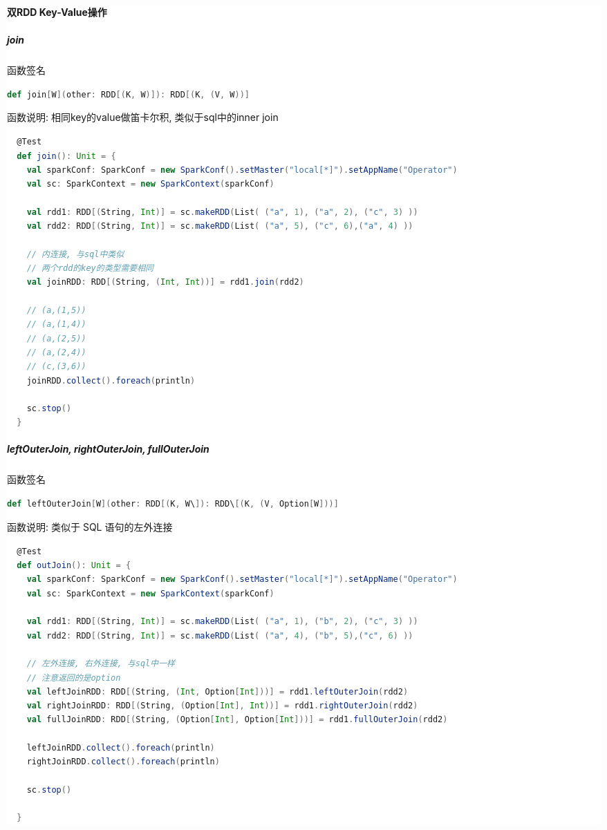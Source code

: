 

#### 双RDD Key-Value操作

##### join

函数签名

~~~scala
def join[W](other: RDD[(K, W)]): RDD[(K, (V, W))]
~~~

函数说明: 相同key的value做笛卡尔积, 类似于sql中的inner join

~~~scala
  @Test
  def join(): Unit = {
    val sparkConf: SparkConf = new SparkConf().setMaster("local[*]").setAppName("Operator")
    val sc: SparkContext = new SparkContext(sparkConf)

    val rdd1: RDD[(String, Int)] = sc.makeRDD(List( ("a", 1), ("a", 2), ("c", 3) ))
    val rdd2: RDD[(String, Int)] = sc.makeRDD(List( ("a", 5), ("c", 6),("a", 4) ))

    // 内连接, 与sql中类似
    // 两个rdd的key的类型需要相同
    val joinRDD: RDD[(String, (Int, Int))] = rdd1.join(rdd2)

    // (a,(1,5))
    // (a,(1,4))
    // (a,(2,5))
    // (a,(2,4))
    // (c,(3,6))
    joinRDD.collect().foreach(println)

    sc.stop()
  }
~~~


#####  leftOuterJoin, rightOuterJoin, fullOuterJoin
函数签名
~~~scala
def leftOuterJoin[W](other: RDD[(K, W\]): RDD\[(K, (V, Option[W]))]
~~~
函数说明:  类似于 SQL 语句的左外连接

~~~scala
  @Test
  def outJoin(): Unit = {
    val sparkConf: SparkConf = new SparkConf().setMaster("local[*]").setAppName("Operator")
    val sc: SparkContext = new SparkContext(sparkConf)

    val rdd1: RDD[(String, Int)] = sc.makeRDD(List( ("a", 1), ("b", 2), ("c", 3) ))
    val rdd2: RDD[(String, Int)] = sc.makeRDD(List( ("a", 4), ("b", 5),("c", 6) ))

    // 左外连接, 右外连接, 与sql中一样
    // 注意返回的是option
    val leftJoinRDD: RDD[(String, (Int, Option[Int]))] = rdd1.leftOuterJoin(rdd2)
    val rightJoinRDD: RDD[(String, (Option[Int], Int))] = rdd1.rightOuterJoin(rdd2)
    val fullJoinRDD: RDD[(String, (Option[Int], Option[Int]))] = rdd1.fullOuterJoin(rdd2)

    leftJoinRDD.collect().foreach(println)
    rightJoinRDD.collect().foreach(println)

    sc.stop()

  }
~~~
